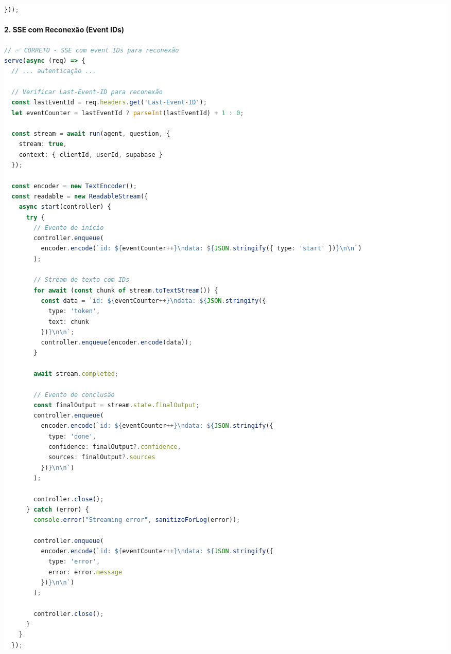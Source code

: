 ````typescript path=supabase/functions/ai-assistant/utils/sanitize.ts mode=EXCERPT
}));
````

#### **2. SSE com Reconexão (Event IDs)**

````typescript path=supabase/functions/ai-assistant/index.ts mode=EXCERPT
// ✅ CORRETO - SSE com event IDs para reconexão
serve(async (req) => {
  // ... autenticação ...

  // Verificar Last-Event-ID para reconexão
  const lastEventId = req.headers.get('Last-Event-ID');
  let eventCounter = lastEventId ? parseInt(lastEventId) + 1 : 0;

  const stream = await run(agent, question, {
    stream: true,
    context: { clientId, userId, supabase }
  });

  const encoder = new TextEncoder();
  const readable = new ReadableStream({
    async start(controller) {
      try {
        // Evento de início
        controller.enqueue(
          encoder.encode(`id: ${eventCounter++}\ndata: ${JSON.stringify({ type: 'start' })}\n\n`)
        );

        // Stream de texto com IDs
        for await (const chunk of stream.toTextStream()) {
          const data = `id: ${eventCounter++}\ndata: ${JSON.stringify({ 
            type: 'token', 
            text: chunk 
          })}\n\n`;
          controller.enqueue(encoder.encode(data));
        }

        await stream.completed;

        // Evento de conclusão
        const finalOutput = stream.state.finalOutput;
        controller.enqueue(
          encoder.encode(`id: ${eventCounter++}\ndata: ${JSON.stringify({ 
            type: 'done',
            confidence: finalOutput?.confidence,
            sources: finalOutput?.sources
          })}\n\n`)
        );

        controller.close();
      } catch (error) {
        console.error("Streaming error", sanitizeForLog(error));
        
        controller.enqueue(
          encoder.encode(`id: ${eventCounter++}\ndata: ${JSON.stringify({ 
            type: 'error',
            error: error.message 
          })}\n\n`)
        );
        
        controller.close();
      }
    }
  });
````